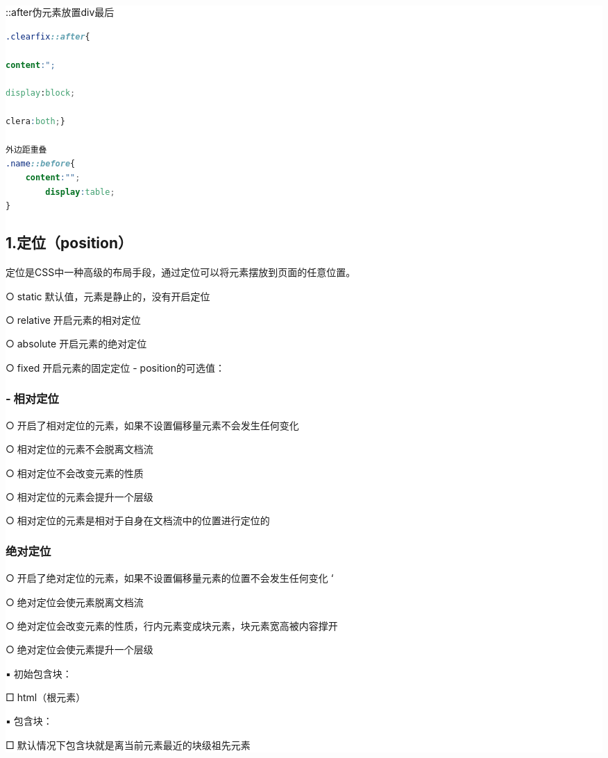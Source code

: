 ::after伪元素放置div最后

```css
.clearfix::after{

content:";

display:block;

clera:both;}

外边距重叠
.name::before{
    content:"";
        display:table;
}
```

## 1.定位（position）

 定位是CSS中一种高级的布局手段，通过定位可以将元素摆放到页面的任意位置。

○ static 默认值，元素是静止的，没有开启定位 

○ relative 开启元素的相对定位 

○ absolute 开启元素的绝对定位 

○ fixed 开启元素的固定定位 - position的可选值：

###  **- 相对定位**

○ 开启了相对定位的元素，如果不设置偏移量元素不会发生任何变化 

○ 相对定位的元素不会脱离文档流 

○ 相对定位不会改变元素的性质 

○ 相对定位的元素会提升一个层级 

○ 相对定位的元素是相对于自身在文档流中的位置进行定位的

### **绝对定位**

○ 开启了绝对定位的元素，如果不设置偏移量元素的位置不会发生任何变化 ‘

○ 绝对定位会使元素脱离文档流 

○ 绝对定位会改变元素的性质，行内元素变成块元素，块元素宽高被内容撑开

 ○ 绝对定位会使元素提升一个层级

 ▪ 初始包含块：

□ html（根元素）

 ▪ 包含块：

□ 默认情况下包含块就是离当前元素最近的块级祖先元素
